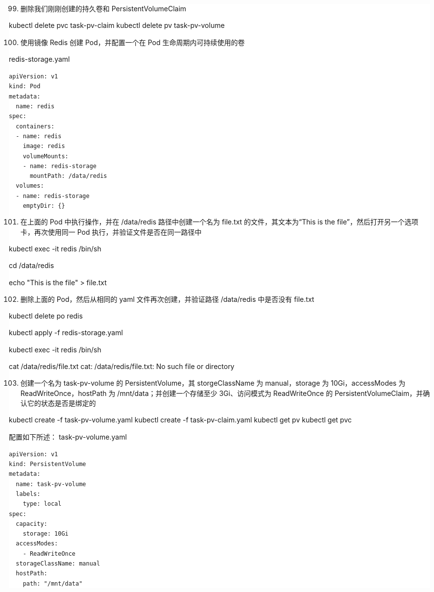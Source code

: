 99. 删除我们刚刚创建的持久卷和 PersistentVolumeClaim

kubectl delete pvc task-pv-claim
kubectl delete pv task-pv-volume

100. 使用镜像 Redis 创建 Pod，并配置一个在 Pod 生命周期内可持续使用的卷

redis-storage.yaml
```
apiVersion: v1
kind: Pod
metadata:
  name: redis
spec:
  containers:
  - name: redis
    image: redis
    volumeMounts:
    - name: redis-storage
      mountPath: /data/redis
  volumes:
  - name: redis-storage
    emptyDir: {}
```

101. 在上面的 Pod 中执行操作，并在 /data/redis 路径中创建一个名为 file.txt 的文件，其文本为“This is the file”，然后打开另一个选项卡，再次使用同一 Pod 执行，并验证文件是否在同一路径中

kubectl exec -it redis /bin/sh

cd /data/redis

echo "This is the file" > file.txt

102. 删除上面的 Pod，然后从相同的 yaml 文件再次创建，并验证路径 /data/redis 中是否没有 file.txt

kubectl delete po redis

kubectl apply -f redis-storage.yaml

kubectl exec -it redis /bin/sh

cat /data/redis/file.txt
cat: /data/redis/file.txt: No such file or directory

103. 创建一个名为 task-pv-volume 的 PersistentVolume，其 storgeClassName 为 manual，storage 为 10Gi，accessModes 为 ReadWriteOnce，hostPath 为 /mnt/data；并创建一个存储至少 3Gi、访问模式为 ReadWriteOnce 的 PersistentVolumeClaim，并确认它的状态是否是绑定的

kubectl create -f task-pv-volume.yaml
kubectl create -f task-pv-claim.yaml
kubectl get pv
kubectl get pvc

配置如下所述：
task-pv-volume.yaml
```
apiVersion: v1
kind: PersistentVolume
metadata:
  name: task-pv-volume
  labels: 
    type: local
spec:
  capacity:
    storage: 10Gi
  accessModes:
    - ReadWriteOnce
  storageClassName: manual
  hostPath: 
    path: "/mnt/data"
```